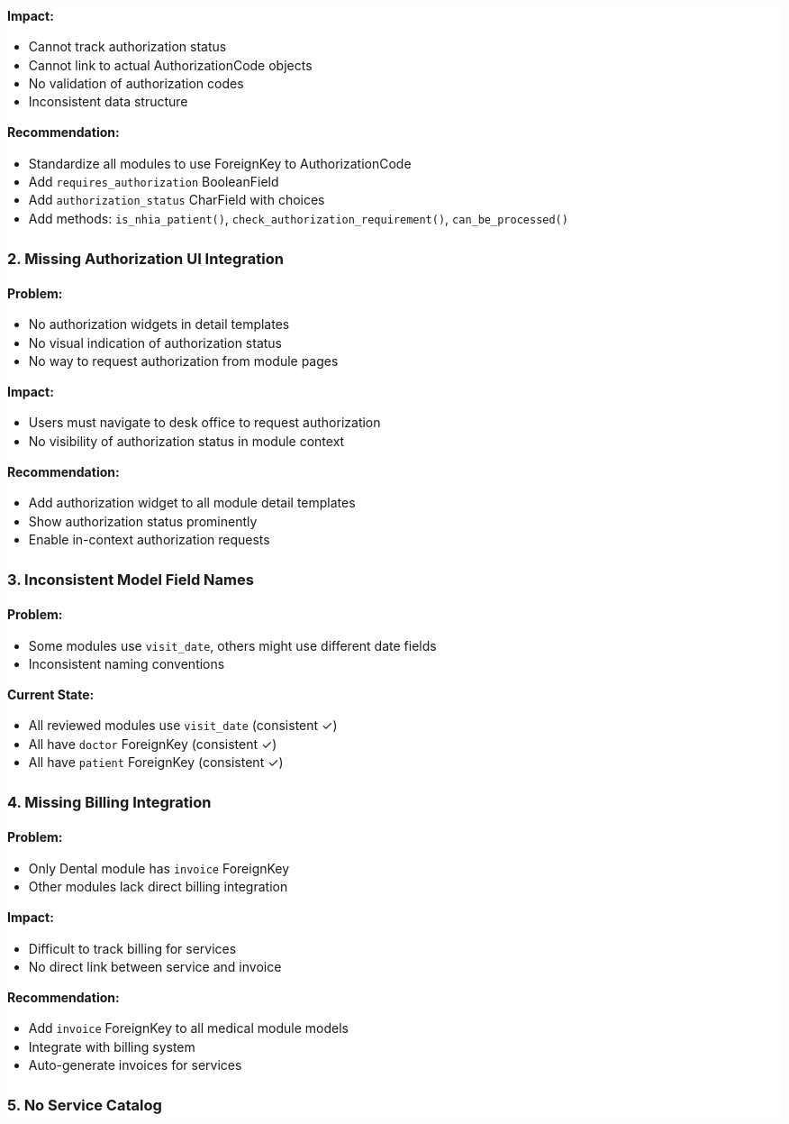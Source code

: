 **Impact:**
- Cannot track authorization status
- Cannot link to actual AuthorizationCode objects
- No validation of authorization codes
- Inconsistent data structure

**Recommendation:**
- Standardize all modules to use ForeignKey to AuthorizationCode
- Add `requires_authorization` BooleanField
- Add `authorization_status` CharField with choices
- Add methods: `is_nhia_patient()`, `check_authorization_requirement()`, `can_be_processed()`

### 2. Missing Authorization UI Integration

**Problem:**
- No authorization widgets in detail templates
- No visual indication of authorization status
- No way to request authorization from module pages

**Impact:**
- Users must navigate to desk office to request authorization
- No visibility of authorization status in module context

**Recommendation:**
- Add authorization widget to all module detail templates
- Show authorization status prominently
- Enable in-context authorization requests

### 3. Inconsistent Model Field Names

**Problem:**
- Some modules use `visit_date`, others might use different date fields
- Inconsistent naming conventions

**Current State:**
- All reviewed modules use `visit_date` (consistent ✓)
- All have `doctor` ForeignKey (consistent ✓)
- All have `patient` ForeignKey (consistent ✓)

### 4. Missing Billing Integration

**Problem:**
- Only Dental module has `invoice` ForeignKey
- Other modules lack direct billing integration

**Impact:**
- Difficult to track billing for services
- No direct link between service and invoice

**Recommendation:**
- Add `invoice` ForeignKey to all medical module models
- Integrate with billing system
- Auto-generate invoices for services

### 5. No Service Catalog
